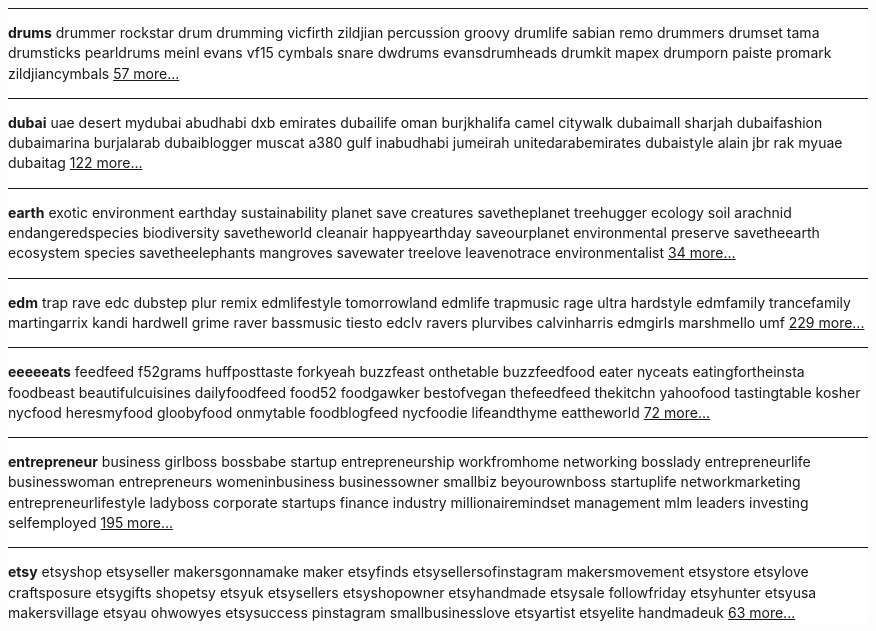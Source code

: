 ___
**drums**
drummer rockstar drum drumming vicfirth zildjian percussion groovy drumlife sabian remo drummers drumset tama drumsticks pearldrums meinl evans vf15 cymbals snare dwdrums evansdrumheads drumkit mapex drumporn paiste promark zildjiancymbals
[57 more...](drums.txt)

___
**dubai**
uae desert mydubai abudhabi dxb emirates dubailife oman burjkhalifa camel citywalk dubaimall sharjah dubaifashion dubaimarina burjalarab dubaiblogger muscat a380 gulf inabudhabi jumeirah unitedarabemirates dubaistyle alain jbr rak myuae dubaitag
[122 more...](dubai.txt)

___
**earth**
exotic environment earthday sustainability planet save creatures savetheplanet treehugger ecology soil arachnid endangeredspecies biodiversity savetheworld cleanair happyearthday saveourplanet environmental preserve savetheearth ecosystem species savetheelephants mangroves savewater treelove leavenotrace environmentalist
[34 more...](earth.txt)

___
**edm**
trap rave edc dubstep plur remix edmlifestyle tomorrowland edmlife trapmusic rage ultra hardstyle edmfamily trancefamily martingarrix kandi hardwell grime raver bassmusic tiesto edclv ravers plurvibes calvinharris edmgirls marshmello umf
[229 more...](edm.txt)

___
**eeeeeats**
feedfeed f52grams huffposttaste forkyeah buzzfeast onthetable buzzfeedfood eater nyceats eatingfortheinsta foodbeast beautifulcuisines dailyfoodfeed food52 foodgawker bestofvegan thefeedfeed thekitchn yahoofood tastingtable kosher nycfood heresmyfood gloobyfood onmytable foodblogfeed nycfoodie lifeandthyme eattheworld
[72 more...](eeeeeats.txt)

___
**entrepreneur**
business girlboss bossbabe startup entrepreneurship workfromhome networking bosslady entrepreneurlife businesswoman entrepreneurs womeninbusiness businessowner smallbiz beyourownboss startuplife networkmarketing entrepreneurlifestyle ladyboss corporate startups finance industry millionairemindset management mlm leaders investing selfemployed
[195 more...](entrepreneur.txt)

___
**etsy**
etsyshop etsyseller makersgonnamake maker etsyfinds etsysellersofinstagram makersmovement etsystore etsylove craftsposure etsygifts shopetsy etsyuk etsysellers etsyshopowner etsyhandmade etsysale followfriday etsyhunter etsyusa makersvillage etsyau ohwowyes etsysuccess pinstagram smallbusinesslove etsyartist etsyelite handmadeuk
[63 more...](etsy.txt)
